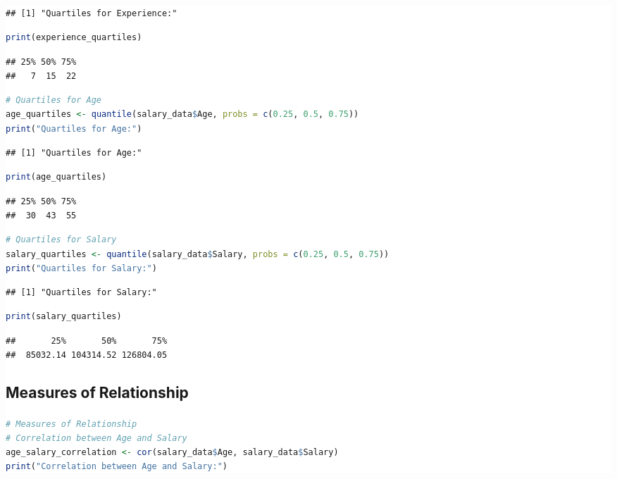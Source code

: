     ## [1] "Quartiles for Experience:"

``` r
print(experience_quartiles)
```

    ## 25% 50% 75% 
    ##   7  15  22

``` r
# Quartiles for Age
age_quartiles <- quantile(salary_data$Age, probs = c(0.25, 0.5, 0.75))
print("Quartiles for Age:")
```

    ## [1] "Quartiles for Age:"

``` r
print(age_quartiles)
```

    ## 25% 50% 75% 
    ##  30  43  55

``` r
# Quartiles for Salary
salary_quartiles <- quantile(salary_data$Salary, probs = c(0.25, 0.5, 0.75))
print("Quartiles for Salary:")
```

    ## [1] "Quartiles for Salary:"

``` r
print(salary_quartiles)
```

    ##       25%       50%       75% 
    ##  85032.14 104314.52 126804.05

## Measures of Relationship

``` r
# Measures of Relationship
# Correlation between Age and Salary
age_salary_correlation <- cor(salary_data$Age, salary_data$Salary)
print("Correlation between Age and Salary:")
```
